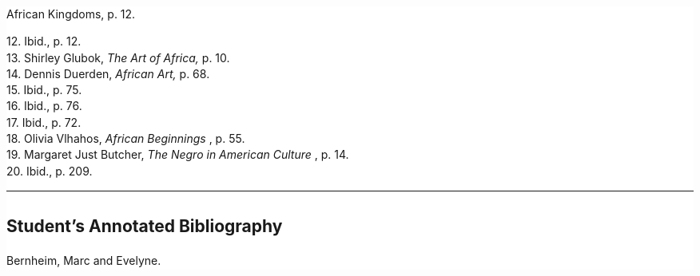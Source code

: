 African Kingdoms,
</i>
p. 12.
<dt>
12. Ibid., p. 12.
<dt>
13. Shirley Glubok,
<i>
The Art of Africa,
</i>
p. 10.
<dt>
14. Dennis Duerden,
<i>
African Art,
</i>
p. 68.
<dt>
15. Ibid., p. 75.
<dt>
16. Ibid., p. 76.
<dt>
17. Ibid., p. 72.
<dt>
18. Olivia Vlhahos,
<i>
African Beginnings
</i>
, p. 55.
<dt>
19. Margaret Just Butcher,
<i>
The Negro in American Culture
</i>
, p. 14.
<dt>
20. Ibid., p. 209.
</dt>
</dt>
</dt>
</dt>
</dt>
</dt>
</dt>
</dt>
</dt>
</dt>
</dt>
</dt>
</dt>
</dt>
</dt>
</dt>
</dt>
</dt>
</dt>
</dt>
</dl>
</blockquote>
<hr/>
<h2>
Student’s Annotated Bibliography
</h2>
Bernheim, Marc and Evelyne.